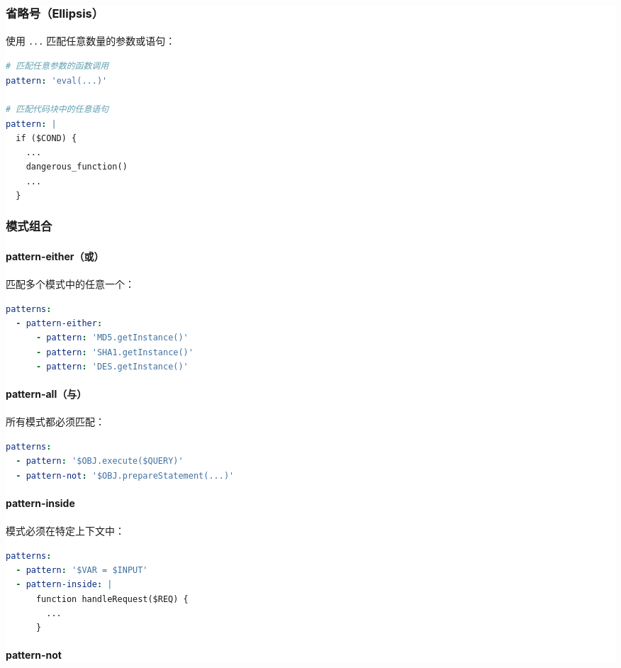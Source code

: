 ### 省略号（Ellipsis）

使用 `...` 匹配任意数量的参数或语句：

```yaml
# 匹配任意参数的函数调用
pattern: 'eval(...)'

# 匹配代码块中的任意语句
pattern: |
  if ($COND) {
    ...
    dangerous_function()
    ...
  }
```

### 模式组合

#### pattern-either（或）

匹配多个模式中的任意一个：

```yaml
patterns:
  - pattern-either:
      - pattern: 'MD5.getInstance()'
      - pattern: 'SHA1.getInstance()'
      - pattern: 'DES.getInstance()'
```

#### pattern-all（与）

所有模式都必须匹配：

```yaml
patterns:
  - pattern: '$OBJ.execute($QUERY)'
  - pattern-not: '$OBJ.prepareStatement(...)'
```

#### pattern-inside

模式必须在特定上下文中：

```yaml
patterns:
  - pattern: '$VAR = $INPUT'
  - pattern-inside: |
      function handleRequest($REQ) {
        ...
      }
```

#### pattern-not
